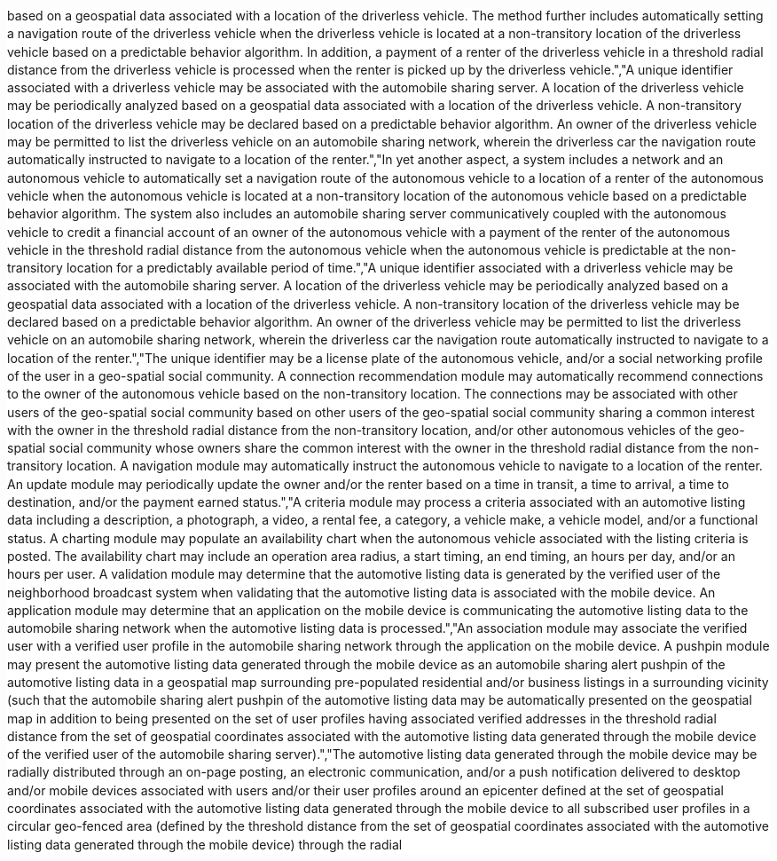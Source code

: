 based on a geospatial data associated with a location of the driverless vehicle. The method further includes automatically setting a navigation route of the driverless vehicle when the driverless vehicle is located at a non-transitory location of the driverless vehicle based on a predictable behavior algorithm. In addition, a payment of a renter of the driverless vehicle in a threshold radial distance from the driverless vehicle is processed when the renter is picked up by the driverless vehicle.","A unique identifier associated with a driverless vehicle may be associated with the automobile sharing server. A location of the driverless vehicle may be periodically analyzed based on a geospatial data associated with a location of the driverless vehicle. A non-transitory location of the driverless vehicle may be declared based on a predictable behavior algorithm. An owner of the driverless vehicle may be permitted to list the driverless vehicle on an automobile sharing network, wherein the driverless car the navigation route automatically instructed to navigate to a location of the renter.","In yet another aspect, a system includes a network and an autonomous vehicle to automatically set a navigation route of the autonomous vehicle to a location of a renter of the autonomous vehicle when the autonomous vehicle is located at a non-transitory location of the autonomous vehicle based on a predictable behavior algorithm. The system also includes an automobile sharing server communicatively coupled with the autonomous vehicle to credit a financial account of an owner of the autonomous vehicle with a payment of the renter of the autonomous vehicle in the threshold radial distance from the autonomous vehicle when the autonomous vehicle is predictable at the non-transitory location for a predictably available period of time.","A unique identifier associated with a driverless vehicle may be associated with the automobile sharing server. A location of the driverless vehicle may be periodically analyzed based on a geospatial data associated with a location of the driverless vehicle. A non-transitory location of the driverless vehicle may be declared based on a predictable behavior algorithm. An owner of the driverless vehicle may be permitted to list the driverless vehicle on an automobile sharing network, wherein the driverless car the navigation route automatically instructed to navigate to a location of the renter.","The unique identifier may be a license plate of the autonomous vehicle, and\/or a social networking profile of the user in a geo-spatial social community. A connection recommendation module may automatically recommend connections to the owner of the autonomous vehicle based on the non-transitory location. The connections may be associated with other users of the geo-spatial social community based on other users of the geo-spatial social community sharing a common interest with the owner in the threshold radial distance from the non-transitory location, and\/or other autonomous vehicles of the geo-spatial social community whose owners share the common interest with the owner in the threshold radial distance from the non-transitory location. A navigation module may automatically instruct the autonomous vehicle to navigate to a location of the renter. An update module may periodically update the owner and\/or the renter based on a time in transit, a time to arrival, a time to destination, and\/or the payment earned status.","A criteria module may process a criteria associated with an automotive listing data including a description, a photograph, a video, a rental fee, a category, a vehicle make, a vehicle model, and\/or a functional status. A charting module may populate an availability chart when the autonomous vehicle associated with the listing criteria is posted. The availability chart may include an operation area radius, a start timing, an end timing, an hours per day, and\/or an hours per user. A validation module may determine that the automotive listing data is generated by the verified user of the neighborhood broadcast system when validating that the automotive listing data is associated with the mobile device. An application module may determine that an application on the mobile device is communicating the automotive listing data to the automobile sharing network when the automotive listing data is processed.","An association module may associate the verified user with a verified user profile in the automobile sharing network through the application on the mobile device. A pushpin module may present the automotive listing data generated through the mobile device as an automobile sharing alert pushpin of the automotive listing data in a geospatial map surrounding pre-populated residential and\/or business listings in a surrounding vicinity (such that the automobile sharing alert pushpin of the automotive listing data may be automatically presented on the geospatial map in addition to being presented on the set of user profiles having associated verified addresses in the threshold radial distance from the set of geospatial coordinates associated with the automotive listing data generated through the mobile device of the verified user of the automobile sharing server).","The automotive listing data generated through the mobile device may be radially distributed through an on-page posting, an electronic communication, and\/or a push notification delivered to desktop and\/or mobile devices associated with users and\/or their user profiles around an epicenter defined at the set of geospatial coordinates associated with the automotive listing data generated through the mobile device to all subscribed user profiles in a circular geo-fenced area (defined by the threshold distance from the set of geospatial coordinates associated with the automotive listing data generated through the mobile device) through the radial